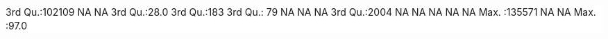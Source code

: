 <td style="text-align:left;">
</td>
<td style="text-align:left;">
3rd Qu.:102109
</td>
<td style="text-align:left;">
NA
</td>
<td style="text-align:left;">
NA
</td>
<td style="text-align:left;">
3rd Qu.:28.0
</td>
<td style="text-align:left;">
3rd Qu.:183
</td>
<td style="text-align:left;">
3rd Qu.: 79
</td>
<td style="text-align:left;">
NA
</td>
<td style="text-align:left;">
NA
</td>
<td style="text-align:left;">
NA
</td>
<td style="text-align:left;">
3rd Qu.:2004
</td>
<td style="text-align:left;">
NA
</td>
<td style="text-align:left;">
NA
</td>
<td style="text-align:left;">
NA
</td>
<td style="text-align:left;">
NA
</td>
<td style="text-align:left;">
NA
</td>
</tr>
<tr>
<td style="text-align:left;">
</td>
<td style="text-align:left;">
Max. :135571
</td>
<td style="text-align:left;">
NA
</td>
<td style="text-align:left;">
NA
</td>
<td style="text-align:left;">
Max. :97.0
</td>
<td style="text-align:left;">